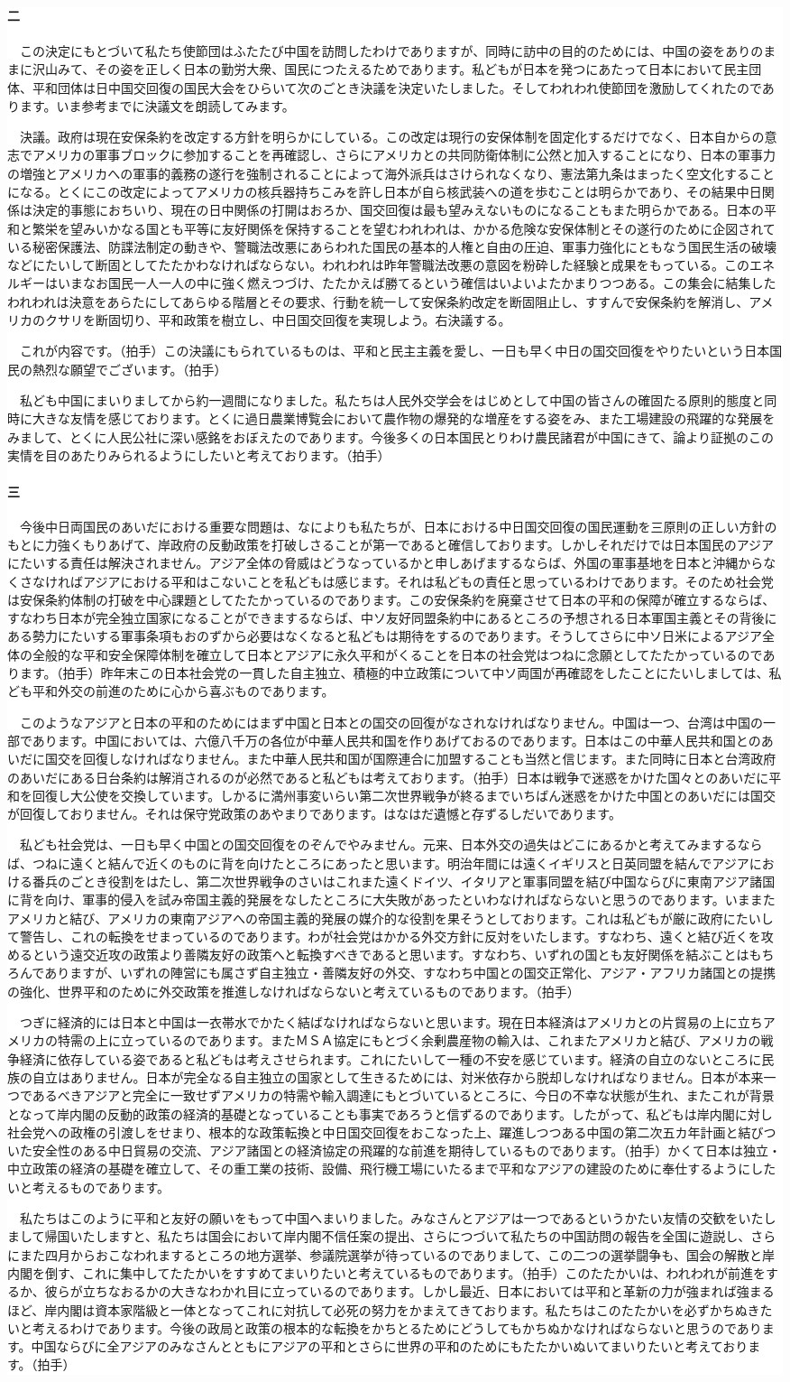 

#### 二

　この決定にもとづいて私たち使節団はふたたび中国を訪問したわけでありますが、同時に訪中の目的のためには、中国の姿をありのままに沢山みて、その姿を正しく日本の勤労大衆、国民につたえるためであります。私どもが日本を発つにあたって日本において民主団体、平和団体は日中国交回復の国民大会をひらいて次のごとき決議を決定いたしました。そしてわれわれ使節団を激励してくれたのであります。いま参考までに決議文を朗読してみます。

　決議。政府は現在安保条約を改定する方針を明らかにしている。この改定は現行の安保体制を固定化するだけでなく、日本自からの意志でアメリカの軍事ブロックに参加することを再確認し、さらにアメリカとの共同防衛体制に公然と加入することになり、日本の軍事力の増強とアメリカへの軍事的義務の遂行を強制されることによって海外派兵はさけられなくなり、憲法第九条はまったく空文化することになる。とくにこの改定によってアメリカの核兵器持ちこみを許し日本が自ら核武装への道を歩むことは明らかであり、その結果中日関係は決定的事態におちいり、現在の日中関係の打開はおろか、国交回復は最も望みえないものになることもまた明らかである。日本の平和と繁栄を望みいかなる国とも平等に友好関係を保持することを望むわれわれは、かかる危険な安保体制とその遂行のために企図されている秘密保護法、防諜法制定の動きや、警職法改悪にあらわれた国民の基本的人権と自由の圧迫、軍事力強化にともなう国民生活の破壊などにたいして断固としてたたかわなければならない。われわれは昨年警職法改悪の意図を粉砕した経験と成果をもっている。このエネルギーはいまなお国民一人一人の中に強く燃えつづけ、たたかえば勝てるという確信はいよいよたかまりつつある。この集会に結集したわれわれは決意をあらたにしてあらゆる階層とその要求、行動を統一して安保条約改定を断固阻止し、すすんで安保条約を解消し、アメリカのクサリを断固切り、平和政策を樹立し、中日国交回復を実現しよう。右決議する。

　これが内容です。（拍手）この決議にもられているものは、平和と民主主義を愛し、一日も早く中日の国交回復をやりたいという日本国民の熱烈な願望でございます。（拍手）

　私ども中国にまいりましてから約一週間になりました。私たちは人民外交学会をはじめとして中国の皆さんの確固たる原則的態度と同時に大きな友情を感じております。とくに過日農業博覧会において農作物の爆発的な増産をする姿をみ、また工場建設の飛躍的な発展をみまして、とくに人民公社に深い感銘をおぼえたのであります。今後多くの日本国民とりわけ農民諸君が中国にきて、論より証拠のこの実情を目のあたりみられるようにしたいと考えております。（拍手）



#### 三

　今後中日両国民のあいだにおける重要な問題は、なによりも私たちが、日本における中日国交回復の国民運動を三原則の正しい方針のもとに力強くもりあげて、岸政府の反動政策を打破しさることが第一であると確信しております。しかしそれだけでは日本国民のアジアにたいする責任は解決されません。アジア全体の脅威はどうなっているかと申しあげまするならば、外国の軍事基地を日本と沖縄からなくさなければアジアにおける平和はこないことを私どもは感じます。それは私どもの責任と思っているわけであります。そのため社会党は安保条約体制の打破を中心課題としてたたかっているのであります。この安保条約を廃棄させて日本の平和の保障が確立するならば、すなわち日本が完全独立国家になることができまするならば、中ソ友好同盟条約中にあるところの予想される日本軍国主義とその背後にある勢力にたいする軍事条項もおのずから必要はなくなると私どもは期待をするのであります。そうしてさらに中ソ日米によるアジア全体の全般的な平和安全保障体制を確立して日本とアジアに永久平和がくることを日本の社会党はつねに念願としてたたかっているのであります。（拍手）昨年末この日本社会党の一貫した自主独立、積極的中立政策について中ソ両国が再確認をしたことにたいしましては、私ども平和外交の前進のために心から喜ぶものであります。

　このようなアジアと日本の平和のためにはまず中国と日本との国交の回復がなされなければなりません。中国は一つ、台湾は中国の一部であります。中国においては、六億八千万の各位が中華人民共和国を作りあげておるのであります。日本はこの中華人民共和国とのあいだに国交を回復しなければなりません。また中華人民共和国が国際連合に加盟することも当然と信じます。また同時に日本と台湾政府のあいだにある日台条約は解消されるのが必然であると私どもは考えております。（拍手）日本は戦争で迷惑をかけた国々とのあいだに平和を回復し大公使を交換しています。しかるに満州事変いらい第二次世界戦争が終るまでいちばん迷惑をかけた中国とのあいだには国交が回復しておりません。それは保守党政策のあやまりであります。はなはだ遺憾と存ずるしだいであります。

　私ども社会党は、一日も早く中国との国交回復をのぞんでやみません。元来、日本外交の過失はどこにあるかと考えてみまするならば、つねに遠くと結んで近くのものに背を向けたところにあったと思います。明治年間には遠くイギリスと日英同盟を結んでアジアにおける番兵のごとき役割をはたし、第二次世界戦争のさいはこれまた遠くドイツ、イタリアと軍事同盟を結び中国ならびに東南アジア諸国に背を向け、軍事的侵入を試み帝国主義的発展をなしたところに大失敗があったといわなければならないと思うのであります。いままたアメリカと結び、アメリカの東南アジアへの帝国主義的発展の媒介的な役割を果そうとしております。これは私どもが厳に政府にたいして警告し、これの転換をせまっているのであります。わが社会党はかかる外交方針に反対をいたします。すなわち、遠くと結び近くを攻めるという遠交近攻の政策より善隣友好の政策へと転換すべきであると思います。すなわち、いずれの国とも友好関係を結ぶことはもちろんでありますが、いずれの陣営にも属さず自主独立・善隣友好の外交、すなわち中国との国交正常化、アジア・アフリカ諸国との提携の強化、世界平和のために外交政策を推進しなければならないと考えているものであります。（拍手）

　つぎに経済的には日本と中国は一衣帯水でかたく結ばなければならないと思います。現在日本経済はアメリカとの片貿易の上に立ちアメリカの特需の上に立っているのであります。またＭＳＡ協定にもとづく余剰農産物の輸入は、これまたアメリカと結び、アメリカの戦争経済に依存している姿であると私どもは考えさせられます。これにたいして一種の不安を感じています。経済の自立のないところに民族の自立はありません。日本が完全なる自主独立の国家として生きるためには、対米依存から脱却しなければなりません。日本が本来一つであるべきアジアと完全に一致せずアメリカの特需や輸入調達にもとづいているところに、今日の不幸な状態が生れ、またこれが背景となって岸内閣の反動的政策の経済的基礎となっていることも事実であろうと信ずるのであります。したがって、私どもは岸内閣に対し社会党への政権の引渡しをせまり、根本的な政策転換と中日国交回復をおこなった上、躍進しつつある中国の第二次五カ年計画と結びついた安全性のある中日貿易の交流、アジア諸国との経済協定の飛躍的な前進を期待しているものであります。（拍手）かくて日本は独立・中立政策の経済の基礎を確立して、その重工業の技術、設備、飛行機工場にいたるまで平和なアジアの建設のために奉仕するようにしたいと考えるものであります。

　私たちはこのように平和と友好の願いをもって中国へまいりました。みなさんとアジアは一つであるというかたい友情の交歓をいたしまして帰国いたしますと、私たちは国会において岸内閣不信任案の提出、さらにつづいて私たちの中国訪問の報告を全国に遊説し、さらにまた四月からおこなわれまするところの地方選挙、参議院選挙が待っているのでありまして、この二つの選挙闘争も、国会の解散と岸内閣を倒す、これに集中してたたかいをすすめてまいりたいと考えているものであります。（拍手）このたたかいは、われわれが前進をするか、彼らが立ちなおるかの大きなわかれ目に立っているのであります。しかし最近、日本においては平和と革新の力が強まれば強まるほど、岸内閣は資本家階級と一体となってこれに対抗して必死の努力をかまえてきております。私たちはこのたたかいを必ずかちぬきたいと考えるわけであります。今後の政局と政策の根本的な転換をかちとるためにどうしてもかちぬかなければならないと思うのであります。中国ならびに全アジアのみなさんとともにアジアの平和とさらに世界の平和のためにもたたかいぬいてまいりたいと考えております。（拍手）
